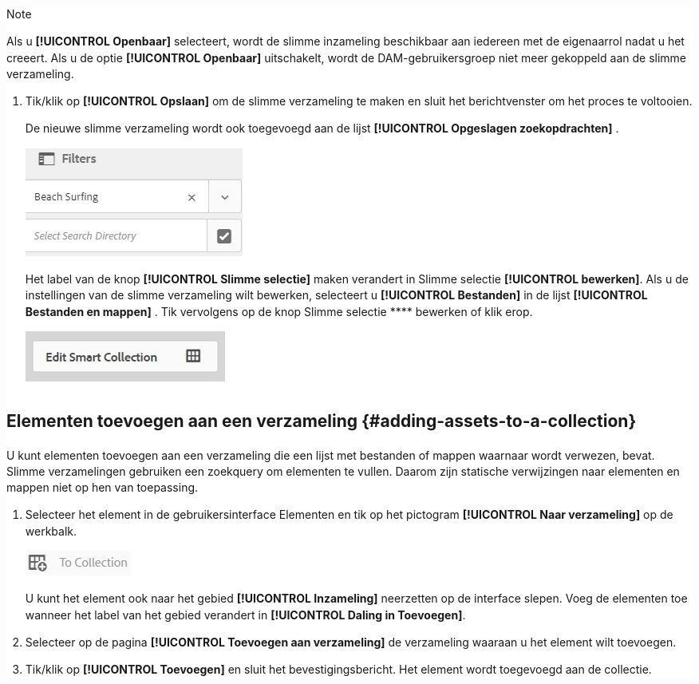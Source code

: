    >[!NOTE]
   >
   >Als u **[!UICONTROL Openbaar]** selecteert, wordt de slimme inzameling beschikbaar aan iedereen met de eigenaarrol nadat u het creeert. Als u de optie **[!UICONTROL Openbaar]** uitschakelt, wordt de DAM-gebruikersgroep niet meer gekoppeld aan de slimme verzameling.

1. Tik/klik op **[!UICONTROL Opslaan]** om de slimme verzameling te maken en sluit het berichtvenster om het proces te voltooien.

   De nieuwe slimme verzameling wordt ook toegevoegd aan de lijst **[!UICONTROL Opgeslagen zoekopdrachten]** .

   ![collection_list](assets/collection_listing.png)

   Het label van de knop **[!UICONTROL Slimme selectie]** maken verandert in Slimme selectie **[!UICONTROL bewerken]**. Als u de instellingen van de slimme verzameling wilt bewerken, selecteert u **[!UICONTROL Bestanden]** in de lijst **[!UICONTROL Bestanden en mappen]** . Tik vervolgens op de knop Slimme selectie **** bewerken of klik erop.

   ![chlimage_1-112](assets/chlimage_1-112.png)

## Elementen toevoegen aan een verzameling {#adding-assets-to-a-collection}

U kunt elementen toevoegen aan een verzameling die een lijst met bestanden of mappen waarnaar wordt verwezen, bevat. Slimme verzamelingen gebruiken een zoekquery om elementen te vullen. Daarom zijn statische verwijzingen naar elementen en mappen niet op hen van toepassing.

1. Selecteer het element in de gebruikersinterface Elementen en tik op het pictogram **[!UICONTROL Naar verzameling]** op de werkbalk.

   ![chlimage_1-113](assets/chlimage_1-113.png)

   U kunt het element ook naar het gebied **[!UICONTROL Inzameling]** neerzetten op de interface slepen. Voeg de elementen toe wanneer het label van het gebied verandert in **[!UICONTROL Daling in Toevoegen]**.

1. Selecteer op de pagina **[!UICONTROL Toevoegen aan verzameling]** de verzameling waaraan u het element wilt toevoegen.

1. Tik/klik op **[!UICONTROL Toevoegen]** en sluit het bevestigingsbericht. Het element wordt toegevoegd aan de collectie.
